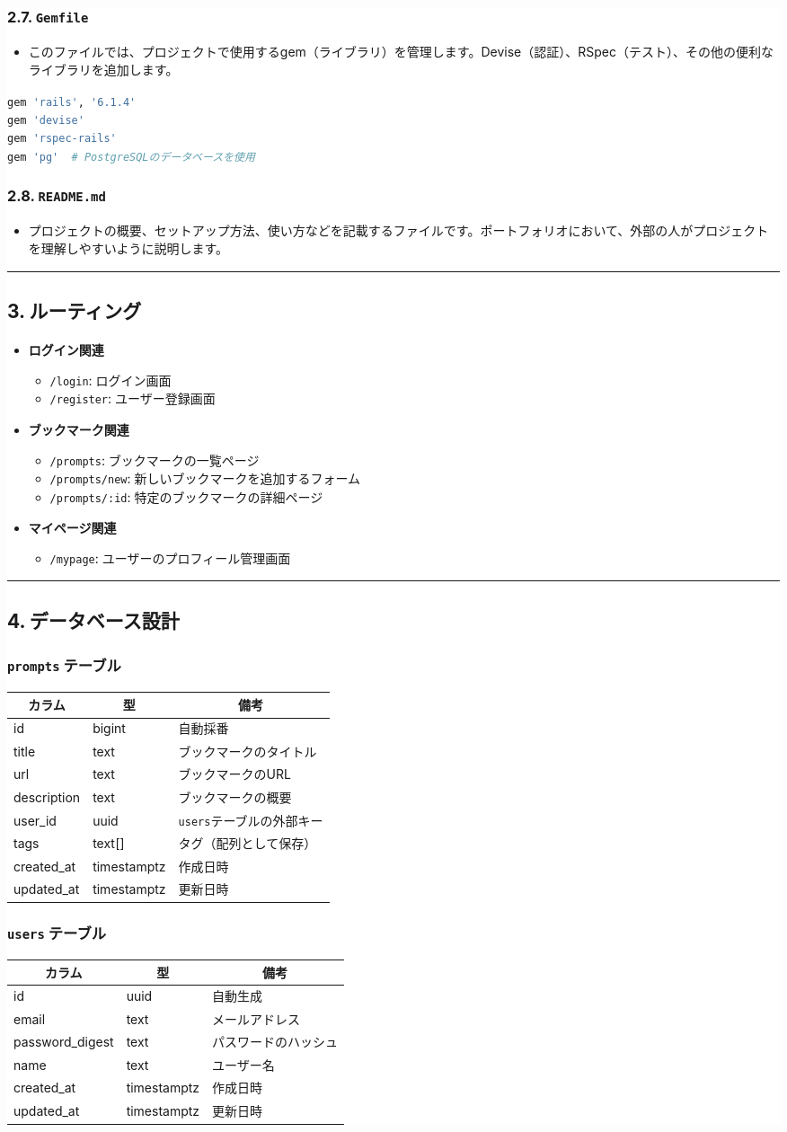 ### 2.7. `Gemfile`
- このファイルでは、プロジェクトで使用するgem（ライブラリ）を管理します。Devise（認証）、RSpec（テスト）、その他の便利なライブラリを追加します。

```ruby
gem 'rails', '6.1.4'
gem 'devise'
gem 'rspec-rails'
gem 'pg'  # PostgreSQLのデータベースを使用
```

### 2.8. `README.md`
- プロジェクトの概要、セットアップ方法、使い方などを記載するファイルです。ポートフォリオにおいて、外部の人がプロジェクトを理解しやすいように説明します。

---

## 3. ルーティング

- **ログイン関連**
  - `/login`: ログイン画面
  - `/register`: ユーザー登録画面

- **ブックマーク関連**
  - `/prompts`: ブックマークの一覧ページ
  - `/prompts/new`: 新しいブックマークを追加するフォーム
  - `/prompts/:id`: 特定のブックマークの詳細ページ

- **マイページ関連**
  - `/mypage`: ユーザーのプロフィール管理画面

---

## 4. データベース設計

### `prompts` テーブル
| カラム       | 型         | 備考                     |
|--------------|------------|--------------------------|
| id           | bigint     | 自動採番                  |
| title        | text       | ブックマークのタイトル    |
| url          | text       | ブックマークのURL         |
| description  | text       | ブックマークの概要       |
| user_id      | uuid       | `users`テーブルの外部キー |
| tags         | text[]     | タグ（配列として保存）     |
| created_at   | timestamptz| 作成日時                 |
| updated_at   | timestamptz| 更新日時                 |

### `users` テーブル
| カラム        | 型       | 備考                         |
|---------------|----------|------------------------------|
| id            | uuid     | 自動生成                     |
| email         | text     | メールアドレス               |
| password_digest | text   | パスワードのハッシュ         |
| name          | text     | ユーザー名                   |
| created_at    | timestamptz | 作成日時                    |
| updated_at    | timestamptz | 更新日時                    |